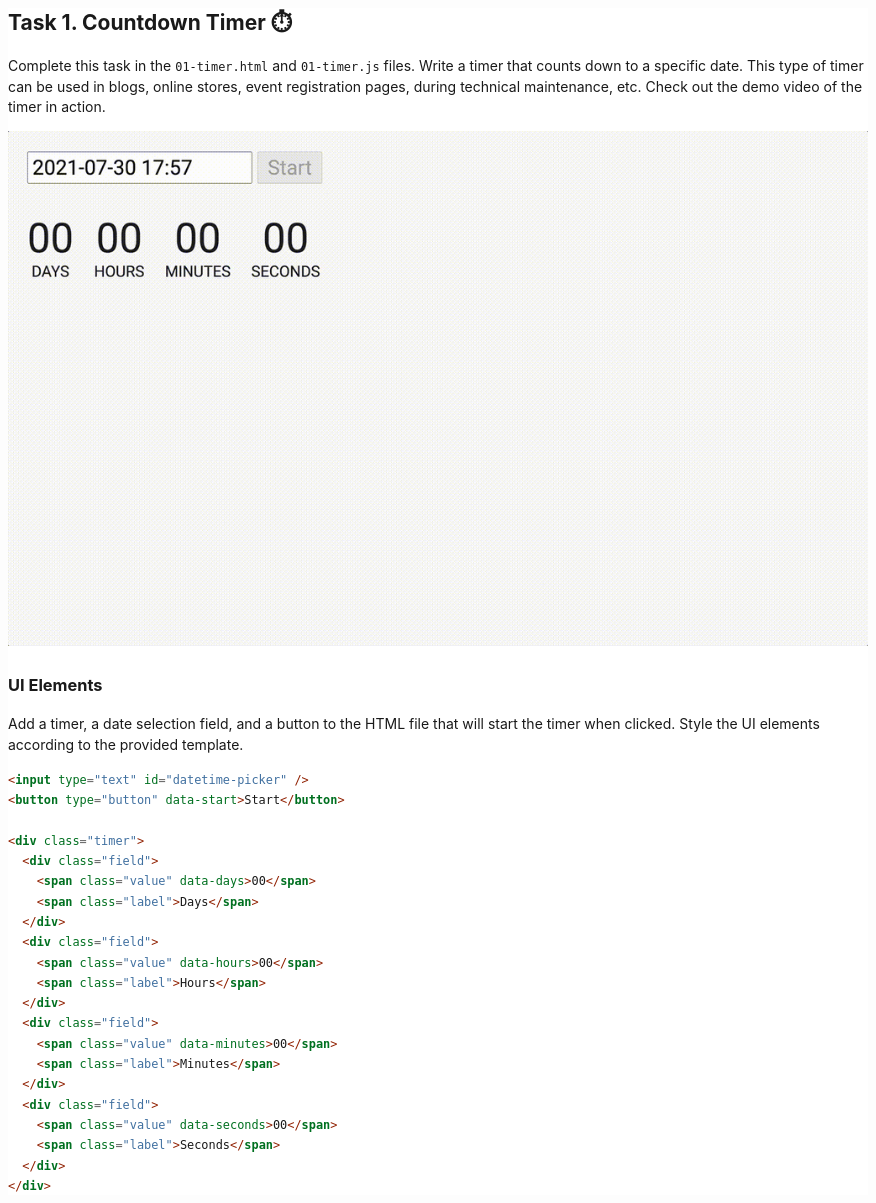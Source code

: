 
## Task 1. Countdown Timer ⏱️

Complete this task in the `01-timer.html` and `01-timer.js` files. Write a timer that counts down to a specific date. This type of timer can be used in blogs, online stores, event registration pages, during technical maintenance, etc. Check out the demo video of the timer in action.

![Timer Demo](./src/assets/images/assignment-video-1.gif)

### UI Elements

Add a timer, a date selection field, and a button to the HTML file that will start the timer when clicked. Style the UI elements according to the provided template.

```html
<input type="text" id="datetime-picker" />
<button type="button" data-start>Start</button>

<div class="timer">
  <div class="field">
    <span class="value" data-days>00</span>
    <span class="label">Days</span>
  </div>
  <div class="field">
    <span class="value" data-hours>00</span>
    <span class="label">Hours</span>
  </div>
  <div class="field">
    <span class="value" data-minutes>00</span>
    <span class="label">Minutes</span>
  </div>
  <div class="field">
    <span class="value" data-seconds>00</span>
    <span class="label">Seconds</span>
  </div>
</div>
```
